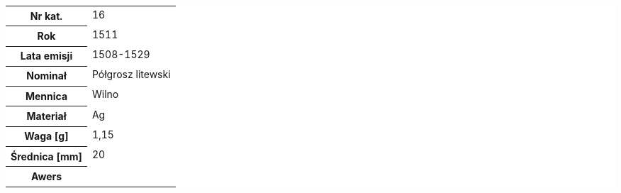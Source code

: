 <table class="center">
  <tr>
    <th>Nr kat.</th>
    <td>16</td>
  </tr>
  <tr>
    <th>Rok</th>
    <td>1511</td>
  </tr>
  <tr>
    <th>Lata emisji</th>
    <td>1508-1529</td>
  </tr>
  <tr>
    <th>Nominał</th>
    <td>Półgrosz litewski</td>
  </tr>
  <tr>
    <th>Mennica</th>
    <td>Wilno</td>
  </tr>
  <tr>
    <th>Materiał</th>
    <td>Ag</td>
  </tr>
  <tr>
    <th>Waga [g]</th>
    <td>1,15</td>
  </tr>
  <tr>
    <th>Średnica [mm]</th>
    <td>20</td>
  </tr>
  <tr>
    <th>Awers</th>